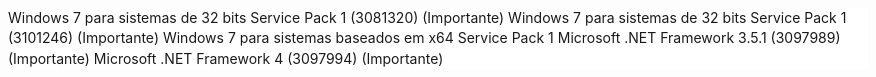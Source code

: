 </td>
<td style="border:1px solid black;">
Windows 7 para sistemas de 32 bits Service Pack 1  
(3081320)  
(Importante)

</td>
<td style="border:1px solid black;">
Windows 7 para sistemas de 32 bits Service Pack 1  
(3101246)  
(Importante)

</td>
</tr>
<tr>
<td style="border:1px solid black;">
Windows 7 para sistemas baseados em x64 Service Pack 1

</td>
<td style="border:1px solid black;">
Microsoft .NET Framework 3.5.1  
(3097989)  
(Importante)  
Microsoft .NET Framework 4  
(3097994)  
(Importante)  
